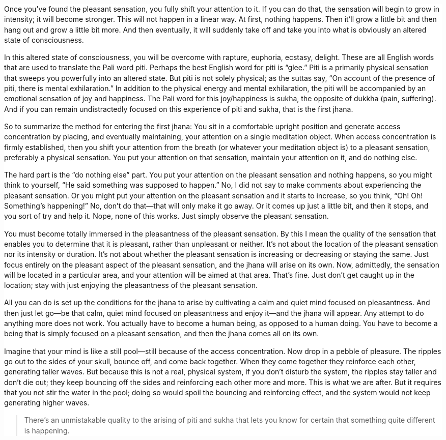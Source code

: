 Once you’ve found the pleasant sensation, you fully shift your attention to it. If you can do that, the sensation will begin to grow in intensity; it will become stronger. This will not happen in a linear way. At first, nothing happens. Then it’ll grow a little bit and then hang out and grow a little bit more. And then eventually, it will suddenly take off and take you into what is obviously an altered state of consciousness.

In this altered state of consciousness, you will be overcome with rapture, euphoria, ecstasy, delight. These are all English words that are used to translate the Pali word piti. Perhaps the best English word for piti is “glee.” Piti is a primarily physical sensation that sweeps you powerfully into an altered state. But piti is not solely physical; as the suttas say, “On account of the presence of piti, there is mental exhilaration.” In addition to the physical energy and mental exhilaration, the piti will be accompanied by an emotional sensation of joy and happiness. The Pali word for this joy/happiness is sukha, the opposite of dukkha (pain, suffering). And if you can remain undistractedly focused on this experience of piti and sukha, that is the first jhana.

So to summarize the method for entering the first jhana: You sit in a comfortable upright position and generate access concentration by placing, and eventually maintaining, your attention on a single meditation object. When access concentration is firmly established, then you shift your attention from the breath (or whatever your meditation object is) to a pleasant sensation, preferably a physical sensation. You put your attention on that sensation, maintain your attention on it, and do nothing else.

The hard part is the “do nothing else” part. You put your attention on the pleasant sensation and nothing happens, so you might think to yourself, “He said something was supposed to happen.” No, I did not say to make comments about experiencing the pleasant sensation. Or you might put your attention on the pleasant sensation and it starts to increase, so you think, “Oh! Oh! Something’s happening!” No, don’t do that—that will only make it go away. Or it comes up just a little bit, and then it stops, and you sort of try and help it. Nope, none of this works. Just simply observe the pleasant sensation.

You must become totally immersed in the pleasantness of the pleasant sensation. By this I mean the quality of the sensation that enables you to determine that it is pleasant, rather than unpleasant or neither. It’s not about the location of the pleasant sensation nor its intensity or duration. It’s not about whether the pleasant sensation is increasing or decreasing or staying the same. Just focus entirely on the pleasant aspect of the pleasant sensation, and the jhana will arise on its own. Now, admittedly, the sensation will be located in a particular area, and your attention will be aimed at that area. That’s fine. Just don’t get caught up in the location; stay with just enjoying the pleasantness of the pleasant sensation.

All you can do is set up the conditions for the jhana to arise by cultivating a calm and quiet mind focused on pleasantness. And then just let go—be that calm, quiet mind focused on pleasantness and enjoy it—and the jhana will appear. Any attempt to do anything more does not work. You actually have to become a human being, as opposed to a human doing. You have to become a being that is simply focused on a pleasant sensation, and then the jhana comes all on its own.

Imagine that your mind is like a still pool—still because of the access concentration. Now drop in a pebble of pleasure. The ripples go out to the sides of your skull, bounce off, and come back together. When they come together they reinforce each other, generating taller waves. But because this is not a real, physical system, if you don’t disturb the system, the ripples stay taller and don’t die out; they keep bouncing off the sides and reinforcing each other more and more. This is what we are after. But it requires that you not stir the water in the pool; doing so would spoil the bouncing and reinforcing effect, and the system would not keep generating higher waves.

>There’s an unmistakable quality to the arising of piti and sukha that lets you know for certain that something quite different is happening.
